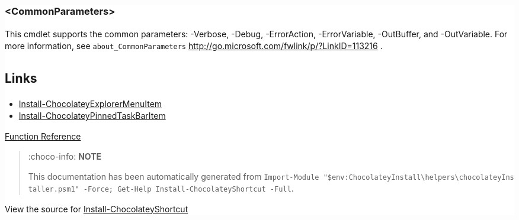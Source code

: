 ### &lt;CommonParameters&gt;

This cmdlet supports the common parameters: -Verbose, -Debug, -ErrorAction, -ErrorVariable, -OutBuffer, and -OutVariable. For more information, see `about_CommonParameters` http://go.microsoft.com/fwlink/p/?LinkID=113216 .


## Links

 * [Install-ChocolateyExplorerMenuItem](xref:install-chocolateyexplorermenuitem)
 * [Install-ChocolateyPinnedTaskBarItem](xref:install-chocolateypinnedtaskbaritem)


[Function Reference](xref:powershell-reference)

> :choco-info: **NOTE**
>
> This documentation has been automatically generated from `Import-Module "$env:ChocolateyInstall\helpers\chocolateyInstaller.psm1" -Force; Get-Help Install-ChocolateyShortcut -Full`.

View the source for [Install-ChocolateyShortcut](https://github.com/chocolatey/choco/blob/master/src/chocolatey.resources/helpers/functions/Install-ChocolateyShortcut.ps1)
